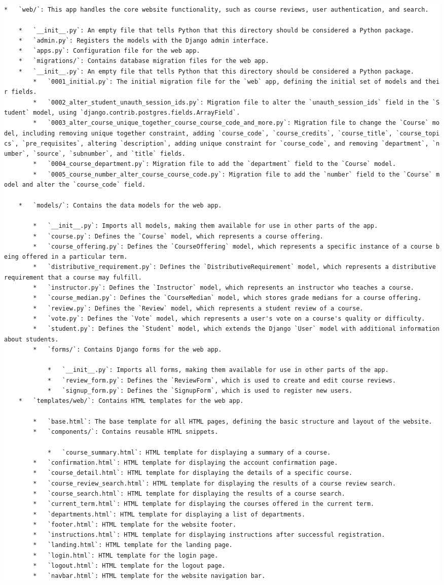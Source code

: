     *   `web/`: This app handles the core website functionality, such as course reviews, user authentication, and search.

        *   `__init__.py`: An empty file that tells Python that this directory should be considered a Python package.
        *   `admin.py`: Registers the models with the Django admin interface.
        *   `apps.py`: Configuration file for the web app.
        *   `migrations/`: Contains database migration files for the web app.
        *   `__init__.py`: An empty file that tells Python that this directory should be considered a Python package.
            *   `0001_initial.py`: The initial migration file for the `web` app, defining the initial set of models and their fields.
            *   `0002_alter_student_unauth_session_ids.py`: Migration file to alter the `unauth_session_ids` field in the `Student` model, using `django.contrib.postgres.fields.ArrayField`.
            *   `0003_alter_course_unique_together_course_course_code_and_more.py`: Migration file to change the `Course` model, including removing unique together constraint, adding `course_code`, `course_credits`, `course_title`, `course_topics`, `pre_requisites`, altering `description`, adding unique constraint for `course_code`, and removing `department`, `number`, `source`, `subnumber`, and `title` fields.
            *   `0004_course_department.py`: Migration file to add the `department` field to the `Course` model.
            *   `0005_course_number_alter_course_course_code.py`: Migration file to add the `number` field to the `Course` model and alter the `course_code` field.
        
        *   `models/`: Contains the data models for the web app.

            *   `__init__.py`: Imports all models, making them available for use in other parts of the app.
            *   `course.py`: Defines the `Course` model, which represents a course offering.
            *   `course_offering.py`: Defines the `CourseOffering` model, which represents a specific instance of a course being offered in a particular term.
            *   `distributive_requirement.py`: Defines the `DistributiveRequirement` model, which represents a distributive requirement that a course may fulfill.
            *   `instructor.py`: Defines the `Instructor` model, which represents an instructor who teaches a course.
            *   `course_median.py`: Defines the `CourseMedian` model, which stores grade medians for a course offering.
            *   `review.py`: Defines the `Review` model, which represents a student review of a course.
            *   `vote.py`: Defines the `Vote` model, which represents a user's vote on a course's quality or difficulty.
            *   `student.py`: Defines the `Student` model, which extends the Django `User` model with additional information about students.
            *   `forms/`: Contains Django forms for the web app.

                *   `__init__.py`: Imports all forms, making them available for use in other parts of the app.
                *   `review_form.py`: Defines the `ReviewForm`, which is used to create and edit course reviews.
                *   `signup_form.py`: Defines the `SignupForm`, which is used to register new users.
        *   `templates/web/`: Contains HTML templates for the web app.

            *   `base.html`: The base template for all HTML pages, defining the basic structure and layout of the website.
            *   `components/`: Contains reusable HTML snippets.

                *   `course_summary.html`: HTML template for displaying a summary of a course.
            *   `confirmation.html`: HTML template for displaying the account confirmation page.
            *   `course_detail.html`: HTML template for displaying the details of a specific course.
            *   `course_review_search.html`: HTML template for displaying the results of a course review search.
            *   `course_search.html`: HTML template for displaying the results of a course search.
            *   `current_term.html`: HTML template for displaying the courses offered in the current term.
            *   `departments.html`: HTML template for displaying a list of departments.
            *   `footer.html`: HTML template for the website footer.
            *   `instructions.html`: HTML template for displaying instructions after successful registration.
            *   `landing.html`: HTML template for the landing page.
            *   `login.html`: HTML template for the login page.
            *   `logout.html`: HTML template for the logout page.
            *   `navbar.html`: HTML template for the website navigation bar.